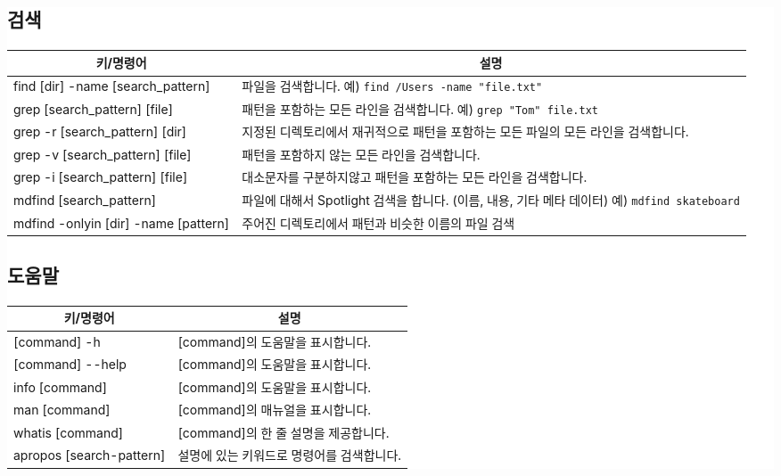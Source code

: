 ## 검색

| 키/명령어 | 설명 |
| ----------- | ----------- |
| find [dir] -name [search_pattern] | 파일을 검색합니다. 예) `find /Users -name "file.txt"` |
| grep [search_pattern] [file] | 패턴을 포함하는 모든 라인을 검색합니다. 예) `grep "Tom" file.txt` |
| grep -r [search_pattern] [dir] | 지정된 디렉토리에서 재귀적으로 패턴을 포함하는 모든 파일의 모든 라인을 검색합니다. |
| grep -v [search_pattern] [file] | 패턴을 포함하지 않는 모든 라인을 검색합니다. |
| grep -i [search_pattern] [file] | 대소문자를 구분하지않고 패턴을 포함하는 모든 라인을 검색합니다. |
| mdfind [search_pattern] | 파일에 대해서 Spotlight 검색을 합니다. (이름, 내용, 기타 메타 데이터) 예) `mdfind skateboard` |
| mdfind -onlyin [dir] -name [pattern] | 주어진 디렉토리에서 패턴과 비슷한 이름의 파일 검색 |

## 도움말

| 키/명령어 | 설명 |
| ----------- | ----------- |
| [command] -h |  [command]의 도움말을 표시합니다. |
| [command] --help | [command]의 도움말을 표시합니다. |
| info [command] | [command]의 도움말을 표시합니다. |
| man [command] |  [command]의 매뉴얼을 표시합니다. |
| whatis [command] | [command]의 한 줄 설명을 제공합니다. |
| apropos [search-pattern] | 설명에 있는 키워드로 명령어를 검색합니다. |
